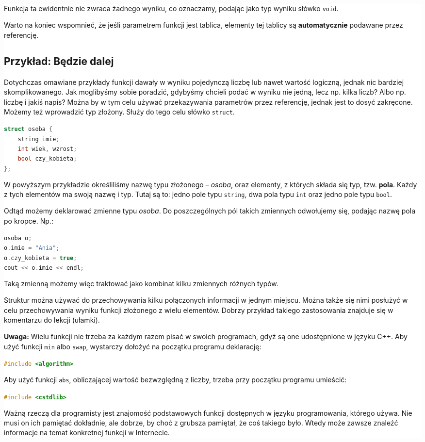 Funkcja ta ewidentnie nie zwraca żadnego wyniku, co oznaczamy, podając jako typ wyniku słówko `void`.

Warto na koniec wspomnieć, że jeśli parametrem funkcji jest tablica, elementy tej tablicy są **automatycznie** podawane przez referencję.

## Przykład: Będzie dalej

Dotychczas omawiane przykłady funkcji dawały w wyniku pojedynczą liczbę lub nawet wartość logiczną, jednak nic bardziej skomplikowanego. Jak moglibyśmy sobie poradzić, gdybyśmy chcieli podać w wyniku nie jedną, lecz np. kilka liczb? Albo np. liczbę i jakiś napis? Można by w tym celu używać przekazywania parametrów przez referencję, jednak jest to dosyć zakręcone. Możemy też wprowadzić typ złożony. Służy do tego celu słówko `struct`.

```cpp
struct osoba {
	string imie;
	int wiek, wzrost;
	bool czy_kobieta;
};
```

W powyższym przykładzie określiliśmy nazwę typu złożonego – _osoba_, oraz elementy, z których składa się typ, tzw. **pola**. Każdy z tych elementów ma swoją nazwę i typ. Tutaj są to: jedno pole typu `string`, dwa pola typu `int` oraz jedno pole typu `bool`.

Odtąd możemy deklarować zmienne typu _osoba_. Do poszczególnych pól takich zmiennych odwołujemy się, podając nazwę pola po kropce. Np.:

```cpp
osoba o;
o.imie = "Ania";
o.czy_kobieta = true;
cout << o.imie << endl;
```

Taką zmienną możemy więc traktować jako kombinat kilku zmiennych różnych typów.

Struktur można używać do przechowywania kilku połączonych informacji w jednym miejscu. Można także się nimi posłużyć w celu przechowywania wyniku funkcji złożonego z wielu elementów. Dobrzy przykład takiego zastosowania znajduje się w komentarzu do lekcji (ułamki).

**Uwaga:** Wielu funkcji nie trzeba za każdym razem pisać w swoich programach, gdyż są one udostępnione w języku C++. Aby użyć funkcji `min` albo `swap`, wystarczy dołożyć na początku programu deklarację:

```cpp
#include <algorithm>
```

Aby użyć funkcji `abs`, obliczającej wartość bezwzględną z liczby, trzeba przy początku programu umieścić:

```cpp
#include <cstdlib>
```

Ważną rzeczą dla programisty jest znajomość podstawowych funkcji dostępnych w języku programowania, którego używa. Nie musi on ich pamiętać dokładnie, ale dobrze, by choć z grubsza pamiętał, że coś takiego było. Wtedy może zawsze znaleźć informacje na temat konkretnej funkcji w Internecie.
